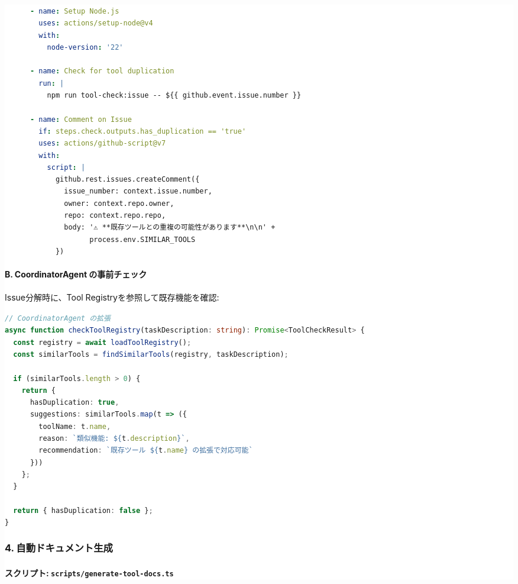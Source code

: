 ```yaml
      - name: Setup Node.js
        uses: actions/setup-node@v4
        with:
          node-version: '22'

      - name: Check for tool duplication
        run: |
          npm run tool-check:issue -- ${{ github.event.issue.number }}

      - name: Comment on Issue
        if: steps.check.outputs.has_duplication == 'true'
        uses: actions/github-script@v7
        with:
          script: |
            github.rest.issues.createComment({
              issue_number: context.issue.number,
              owner: context.repo.owner,
              repo: context.repo.repo,
              body: '⚠️ **既存ツールとの重複の可能性があります**\n\n' +
                    process.env.SIMILAR_TOOLS
            })
```

#### B. CoordinatorAgent の事前チェック

Issue分解時に、Tool Registryを参照して既存機能を確認:

```typescript
// CoordinatorAgent の拡張
async function checkToolRegistry(taskDescription: string): Promise<ToolCheckResult> {
  const registry = await loadToolRegistry();
  const similarTools = findSimilarTools(registry, taskDescription);

  if (similarTools.length > 0) {
    return {
      hasDuplication: true,
      suggestions: similarTools.map(t => ({
        toolName: t.name,
        reason: `類似機能: ${t.description}`,
        recommendation: `既存ツール ${t.name} の拡張で対応可能`
      }))
    };
  }

  return { hasDuplication: false };
}
```

### 4. 自動ドキュメント生成

#### スクリプト: `scripts/generate-tool-docs.ts`
